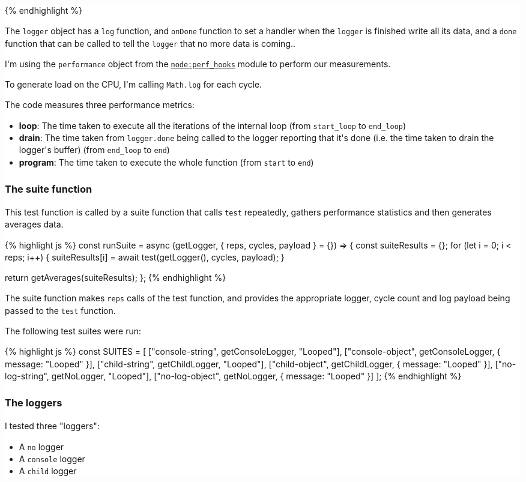{% endhighlight %}

The `logger` object has a `log` function, and `onDone` function to set a handler when the `logger` is finished write all its data, and a `done` function that can be called to tell the `logger` that no more data is coming..

I'm using the `performance` object from the [`node:perf_hooks`](https://nodejs.org/api/perf_hooks.html) module to perform our measurements.

To generate load on the CPU, I'm calling `Math.log` for each cycle.

The code measures three performance metrics:
 - **loop**: The time taken to execute all the iterations of the internal loop (from `start_loop` to `end_loop`)
 - **drain**: The time taken from `logger.done` being called to the logger reporting that it's done (i.e. the time taken to drain the logger's buffer) (from `end_loop` to `end`)
 - **program**: The time taken to execute the whole function (from `start` to `end`)

### The suite function

This test function is called by a suite function that calls `test` repeatedly, gathers performance statistics and then generates averages data.

{% highlight js %}
const runSuite = async (getLogger, { reps, cycles, payload } = {}) => {
  const suiteResults = {};
  for (let i = 0; i < reps; i++) {
    suiteResults[i] = await test(getLogger(), cycles, payload);
  }

  return getAverages(suiteResults);
};
{% endhighlight %}

The suite function makes `reps` calls of the test function, and provides the appropriate logger, cycle count and log payload being passed to the `test` function.

The following test suites were run:

{% highlight js %}
const SUITES = [
  ["console-string", getConsoleLogger, "Looped"],
  ["console-object", getConsoleLogger, { message: "Looped" }],
  ["child-string", getChildLogger, "Looped"],
  ["child-object", getChildLogger, { message: "Looped" }],
  ["no-log-string", getNoLogger, "Looped"],
  ["no-log-object", getNoLogger, { message: "Looped" }]
];
{% endhighlight %}

### The loggers

I tested three "loggers":
 
 - A `no` logger
 - A `console` logger
 - A `child` logger
